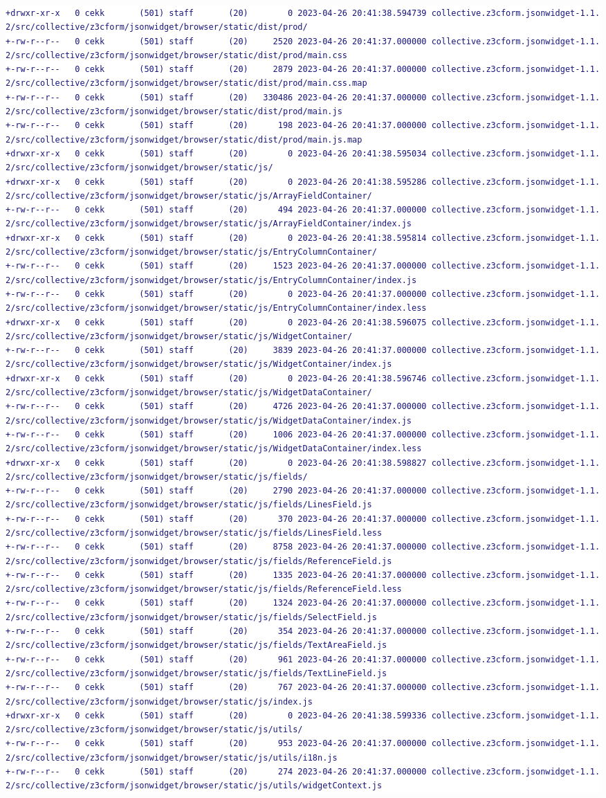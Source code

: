 ```diff
+drwxr-xr-x   0 cekk       (501) staff       (20)        0 2023-04-26 20:41:38.594739 collective.z3cform.jsonwidget-1.1.2/src/collective/z3cform/jsonwidget/browser/static/dist/prod/
+-rw-r--r--   0 cekk       (501) staff       (20)     2520 2023-04-26 20:41:37.000000 collective.z3cform.jsonwidget-1.1.2/src/collective/z3cform/jsonwidget/browser/static/dist/prod/main.css
+-rw-r--r--   0 cekk       (501) staff       (20)     2879 2023-04-26 20:41:37.000000 collective.z3cform.jsonwidget-1.1.2/src/collective/z3cform/jsonwidget/browser/static/dist/prod/main.css.map
+-rw-r--r--   0 cekk       (501) staff       (20)   330486 2023-04-26 20:41:37.000000 collective.z3cform.jsonwidget-1.1.2/src/collective/z3cform/jsonwidget/browser/static/dist/prod/main.js
+-rw-r--r--   0 cekk       (501) staff       (20)      198 2023-04-26 20:41:37.000000 collective.z3cform.jsonwidget-1.1.2/src/collective/z3cform/jsonwidget/browser/static/dist/prod/main.js.map
+drwxr-xr-x   0 cekk       (501) staff       (20)        0 2023-04-26 20:41:38.595034 collective.z3cform.jsonwidget-1.1.2/src/collective/z3cform/jsonwidget/browser/static/js/
+drwxr-xr-x   0 cekk       (501) staff       (20)        0 2023-04-26 20:41:38.595286 collective.z3cform.jsonwidget-1.1.2/src/collective/z3cform/jsonwidget/browser/static/js/ArrayFieldContainer/
+-rw-r--r--   0 cekk       (501) staff       (20)      494 2023-04-26 20:41:37.000000 collective.z3cform.jsonwidget-1.1.2/src/collective/z3cform/jsonwidget/browser/static/js/ArrayFieldContainer/index.js
+drwxr-xr-x   0 cekk       (501) staff       (20)        0 2023-04-26 20:41:38.595814 collective.z3cform.jsonwidget-1.1.2/src/collective/z3cform/jsonwidget/browser/static/js/EntryColumnContainer/
+-rw-r--r--   0 cekk       (501) staff       (20)     1523 2023-04-26 20:41:37.000000 collective.z3cform.jsonwidget-1.1.2/src/collective/z3cform/jsonwidget/browser/static/js/EntryColumnContainer/index.js
+-rw-r--r--   0 cekk       (501) staff       (20)        0 2023-04-26 20:41:37.000000 collective.z3cform.jsonwidget-1.1.2/src/collective/z3cform/jsonwidget/browser/static/js/EntryColumnContainer/index.less
+drwxr-xr-x   0 cekk       (501) staff       (20)        0 2023-04-26 20:41:38.596075 collective.z3cform.jsonwidget-1.1.2/src/collective/z3cform/jsonwidget/browser/static/js/WidgetContainer/
+-rw-r--r--   0 cekk       (501) staff       (20)     3839 2023-04-26 20:41:37.000000 collective.z3cform.jsonwidget-1.1.2/src/collective/z3cform/jsonwidget/browser/static/js/WidgetContainer/index.js
+drwxr-xr-x   0 cekk       (501) staff       (20)        0 2023-04-26 20:41:38.596746 collective.z3cform.jsonwidget-1.1.2/src/collective/z3cform/jsonwidget/browser/static/js/WidgetDataContainer/
+-rw-r--r--   0 cekk       (501) staff       (20)     4726 2023-04-26 20:41:37.000000 collective.z3cform.jsonwidget-1.1.2/src/collective/z3cform/jsonwidget/browser/static/js/WidgetDataContainer/index.js
+-rw-r--r--   0 cekk       (501) staff       (20)     1006 2023-04-26 20:41:37.000000 collective.z3cform.jsonwidget-1.1.2/src/collective/z3cform/jsonwidget/browser/static/js/WidgetDataContainer/index.less
+drwxr-xr-x   0 cekk       (501) staff       (20)        0 2023-04-26 20:41:38.598827 collective.z3cform.jsonwidget-1.1.2/src/collective/z3cform/jsonwidget/browser/static/js/fields/
+-rw-r--r--   0 cekk       (501) staff       (20)     2790 2023-04-26 20:41:37.000000 collective.z3cform.jsonwidget-1.1.2/src/collective/z3cform/jsonwidget/browser/static/js/fields/LinesField.js
+-rw-r--r--   0 cekk       (501) staff       (20)      370 2023-04-26 20:41:37.000000 collective.z3cform.jsonwidget-1.1.2/src/collective/z3cform/jsonwidget/browser/static/js/fields/LinesField.less
+-rw-r--r--   0 cekk       (501) staff       (20)     8758 2023-04-26 20:41:37.000000 collective.z3cform.jsonwidget-1.1.2/src/collective/z3cform/jsonwidget/browser/static/js/fields/ReferenceField.js
+-rw-r--r--   0 cekk       (501) staff       (20)     1335 2023-04-26 20:41:37.000000 collective.z3cform.jsonwidget-1.1.2/src/collective/z3cform/jsonwidget/browser/static/js/fields/ReferenceField.less
+-rw-r--r--   0 cekk       (501) staff       (20)     1324 2023-04-26 20:41:37.000000 collective.z3cform.jsonwidget-1.1.2/src/collective/z3cform/jsonwidget/browser/static/js/fields/SelectField.js
+-rw-r--r--   0 cekk       (501) staff       (20)      354 2023-04-26 20:41:37.000000 collective.z3cform.jsonwidget-1.1.2/src/collective/z3cform/jsonwidget/browser/static/js/fields/TextAreaField.js
+-rw-r--r--   0 cekk       (501) staff       (20)      961 2023-04-26 20:41:37.000000 collective.z3cform.jsonwidget-1.1.2/src/collective/z3cform/jsonwidget/browser/static/js/fields/TextLineField.js
+-rw-r--r--   0 cekk       (501) staff       (20)      767 2023-04-26 20:41:37.000000 collective.z3cform.jsonwidget-1.1.2/src/collective/z3cform/jsonwidget/browser/static/js/index.js
+drwxr-xr-x   0 cekk       (501) staff       (20)        0 2023-04-26 20:41:38.599336 collective.z3cform.jsonwidget-1.1.2/src/collective/z3cform/jsonwidget/browser/static/js/utils/
+-rw-r--r--   0 cekk       (501) staff       (20)      953 2023-04-26 20:41:37.000000 collective.z3cform.jsonwidget-1.1.2/src/collective/z3cform/jsonwidget/browser/static/js/utils/i18n.js
+-rw-r--r--   0 cekk       (501) staff       (20)      274 2023-04-26 20:41:37.000000 collective.z3cform.jsonwidget-1.1.2/src/collective/z3cform/jsonwidget/browser/static/js/utils/widgetContext.js
```